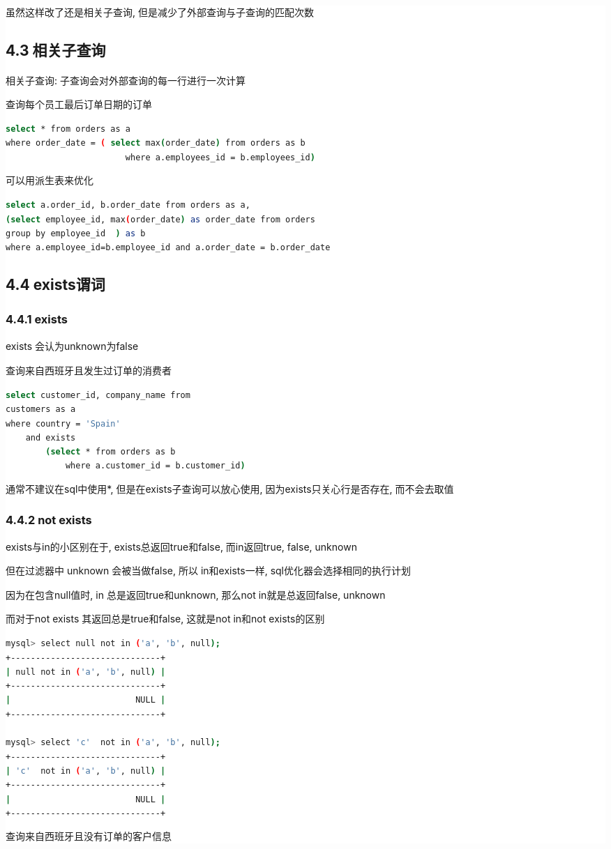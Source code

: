虽然这样改了还是相关子查询, 但是减少了外部查询与子查询的匹配次数

## 4.3 相关子查询

相关子查询: 子查询会对外部查询的每一行进行一次计算

查询每个员工最后订单日期的订单

```bash
select * from orders as a
where order_date = ( select max(order_date) from orders as b
                        where a.employees_id = b.employees_id)
```

可以用派生表来优化


```bash
select a.order_id, b.order_date from orders as a, 
(select employee_id, max(order_date) as order_date from orders
group by employee_id  ) as b
where a.employee_id=b.employee_id and a.order_date = b.order_date
```

## 4.4 exists谓词

### 4.4.1 exists

exists 会认为unknown为false

查询来自西班牙且发生过订单的消费者

```bash
select customer_id, company_name from
customers as a
where country = 'Spain'
    and exists 
        (select * from orders as b
            where a.customer_id = b.customer_id)
```

通常不建议在sql中使用*, 但是在exists子查询可以放心使用, 因为exists只关心行是否存在, 而不会去取值

### 4.4.2 not exists

exists与in的小区别在于, exists总返回true和false, 而in返回true, false, unknown

但在过滤器中 unknown 会被当做false, 所以 in和exists一样, sql优化器会选择相同的执行计划

因为在包含null值时, in 总是返回true和unknown, 那么not in就是总返回false, unknown

而对于not exists 其返回总是true和false, 这就是not in和not exists的区别

```bash
mysql> select null not in ('a', 'b', null);
+------------------------------+
| null not in ('a', 'b', null) |
+------------------------------+
|                         NULL |
+------------------------------+

mysql> select 'c'  not in ('a', 'b', null);
+------------------------------+
| 'c'  not in ('a', 'b', null) |
+------------------------------+
|                         NULL |
+------------------------------+
```
查询来自西班牙且没有订单的客户信息
